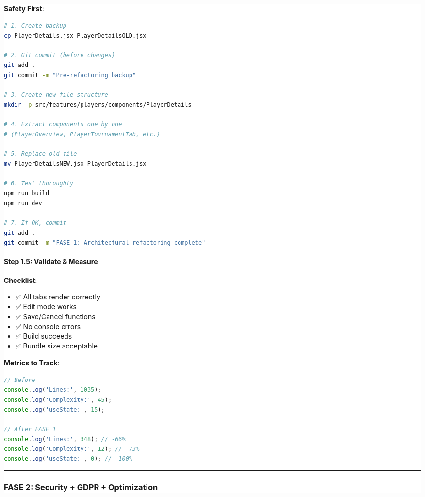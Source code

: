 **Safety First**:
```bash
# 1. Create backup
cp PlayerDetails.jsx PlayerDetailsOLD.jsx

# 2. Git commit (before changes)
git add .
git commit -m "Pre-refactoring backup"

# 3. Create new file structure
mkdir -p src/features/players/components/PlayerDetails

# 4. Extract components one by one
# (PlayerOverview, PlayerTournamentTab, etc.)

# 5. Replace old file
mv PlayerDetailsNEW.jsx PlayerDetails.jsx

# 6. Test thoroughly
npm run build
npm run dev

# 7. If OK, commit
git add .
git commit -m "FASE 1: Architectural refactoring complete"
```

#### Step 1.5: Validate & Measure

**Checklist**:
- ✅ All tabs render correctly
- ✅ Edit mode works
- ✅ Save/Cancel functions
- ✅ No console errors
- ✅ Build succeeds
- ✅ Bundle size acceptable

**Metrics to Track**:
```javascript
// Before
console.log('Lines:', 1035);
console.log('Complexity:', 45);
console.log('useState:', 15);

// After FASE 1
console.log('Lines:', 348); // -66%
console.log('Complexity:', 12); // -73%
console.log('useState:', 0); // -100%
```

---

### FASE 2: Security + GDPR + Optimization
